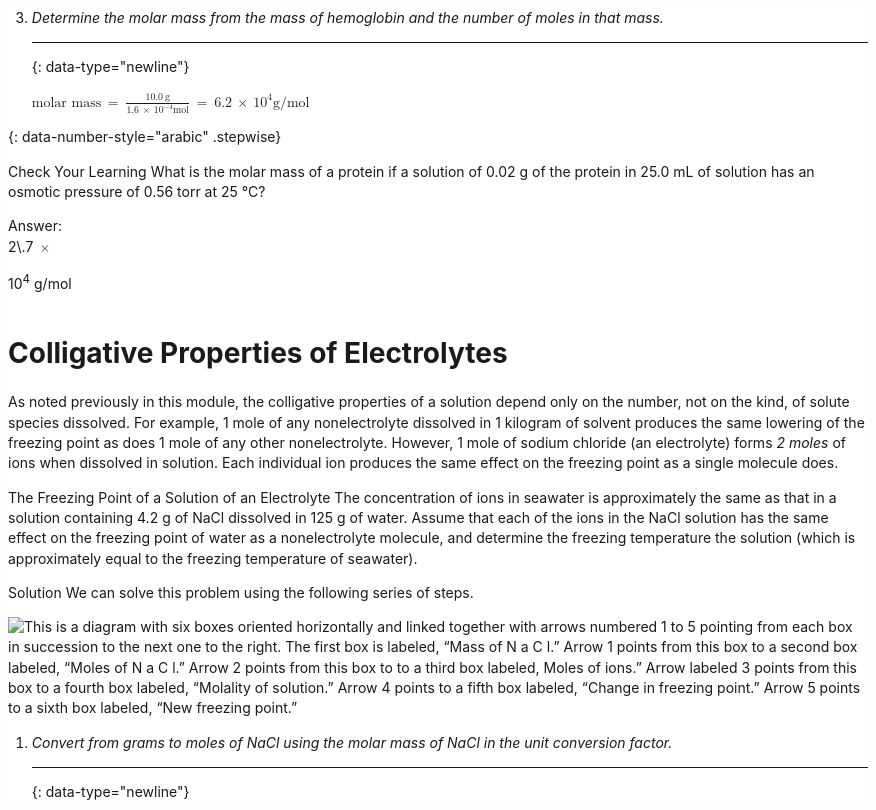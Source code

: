 3.  *Determine the molar mass from the mass of hemoglobin and the number of moles in that mass.*
    * * *
    {: data-type="newline"}
    
    <div data-type="equation" class="equation">
    <math xmlns="http://www.w3.org/1998/Math/MathML"><mrow><mtext>molar mass</mtext><mspace width="0.2em" /><mo>=</mo><mspace width="0.2em" /><mfrac><mrow><mn>10.0</mn><mspace width="0.2em" /><mtext>g</mtext></mrow><mrow><mn>1.6</mn><mspace width="0.2em" /><mo>×</mo><mspace width="0.2em" /><msup><mrow><mn>10</mn></mrow><mrow><mn>−4</mn></mrow></msup><mtext>mol</mtext></mrow></mfrac><mspace width="0.2em" /><mo>=</mo><mspace width="0.2em" /><mn>6.2</mn><mspace width="0.2em" /><mo>×</mo><mspace width="0.2em" /><msup><mrow><mn>10</mn></mrow><mn>4</mn></msup><mtext>g/mol</mtext></mrow></math>
    </div>
{: data-number-style="arabic" .stepwise}

<span data-type="title">Check Your Learning</span> What is the molar mass of a protein if a solution of 0.02 g of the protein in 25.0 mL of solution has an osmotic pressure of 0.56 torr at 25 °C?

<div data-type="note" class="note" markdown="1">
<div data-type="title" class="title">
Answer:
</div>
2\.7 <math xmlns="http://www.w3.org/1998/Math/MathML"><mrow><mo>×</mo></mrow></math>

 10<sup>4</sup> g/mol

</div>
</div>

# Colligative Properties of Electrolytes

As noted previously in this module, the colligative properties of a solution depend only on the number, not on the kind, of solute species dissolved. For example, 1 mole of any nonelectrolyte dissolved in 1 kilogram of solvent produces the same lowering of the freezing point as does 1 mole of any other nonelectrolyte. However, 1 mole of sodium chloride (an electrolyte) forms *2 moles* of ions when dissolved in solution. Each individual ion produces the same effect on the freezing point as a single molecule does.

<div data-type="example" class="example" markdown="1">
<span data-type="title">The Freezing Point of a Solution of an Electrolyte</span> The concentration of ions in seawater is approximately the same as that in a solution containing 4.2 g of NaCl dissolved in 125 g of water. Assume that each of the ions in the NaCl solution has the same effect on the freezing point of water as a nonelectrolyte molecule, and determine the freezing temperature the solution (which is approximately equal to the freezing temperature of seawater).

<span data-type="title">Solution</span> We can solve this problem using the following series of steps.

<span data-type="media" data-alt="This is a diagram with six boxes oriented horizontally and linked together with arrows numbered 1 to 5 pointing from each box in succession to the next one to the right. The first box is labeled, &#x201C;Mass of N a C l.&#x201D; Arrow 1 points from this box to a second box labeled, &#x201C;Moles of N a C l.&#x201D; Arrow 2 points from this box to to a third box labeled, Moles of ions.&#x201D; Arrow labeled 3 points from this box to a fourth box labeled, &#x201C;Molality of solution.&#x201D; Arrow 4 points to a fifth box labeled, &#x201C;Change in freezing point.&#x201D; Arrow 5 points to a sixth box labeled, &#x201C;New freezing point.&#x201D;"> ![This is a diagram with six boxes oriented horizontally and linked together with arrows numbered 1 to 5 pointing from each box in succession to the next one to the right. The first box is labeled, &#x201C;Mass of N a C l.&#x201D; Arrow 1 points from this box to a second box labeled, &#x201C;Moles of N a C l.&#x201D; Arrow 2 points from this box to to a third box labeled, Moles of ions.&#x201D; Arrow labeled 3 points from this box to a fourth box labeled, &#x201C;Molality of solution.&#x201D; Arrow 4 points to a fifth box labeled, &#x201C;Change in freezing point.&#x201D; Arrow 5 points to a sixth box labeled, &#x201C;New freezing point.&#x201D;](../resources/CNX_Chem_11_04_Ex09Steps_img.jpg) </span>
1.  *Convert from grams to moles of NaCl using the molar mass of NaCl in the unit conversion factor.*
    * * *
    {: data-type="newline"}
    